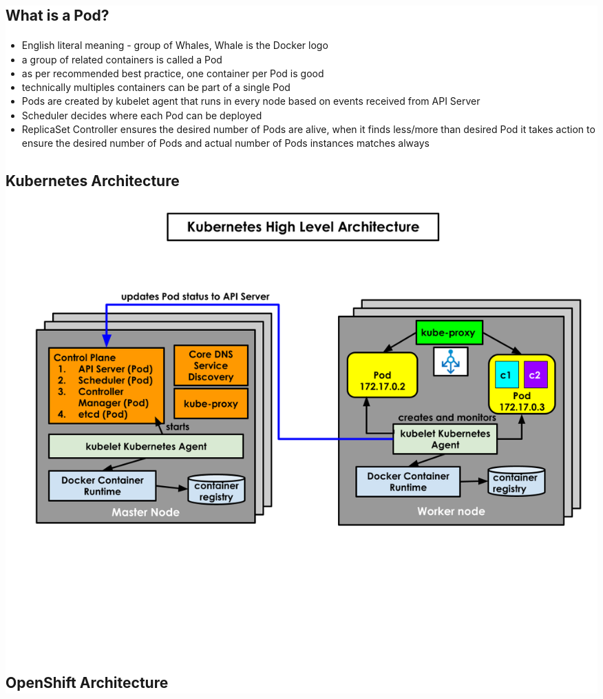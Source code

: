 ## What is a Pod?
- English literal meaning - group of Whales, Whale is the Docker logo
- a group of related containers is called a Pod
- as per recommended best practice, one container per Pod is good
- technically multiples containers can be part of a single Pod
- Pods are created by kubelet agent that runs in every node based on events received from API Server
- Scheduler decides where each Pod can be deployed
- ReplicaSet Controller ensures the desired number of Pods are alive, when it finds less/more than desired Pod it takes action to ensure the desired number of Pods and actual number of Pods instances matches always

## Kubernetes Architecture
![Kubernetes Architecture](K8sArchitecture.png)

## OpenShift Architecture